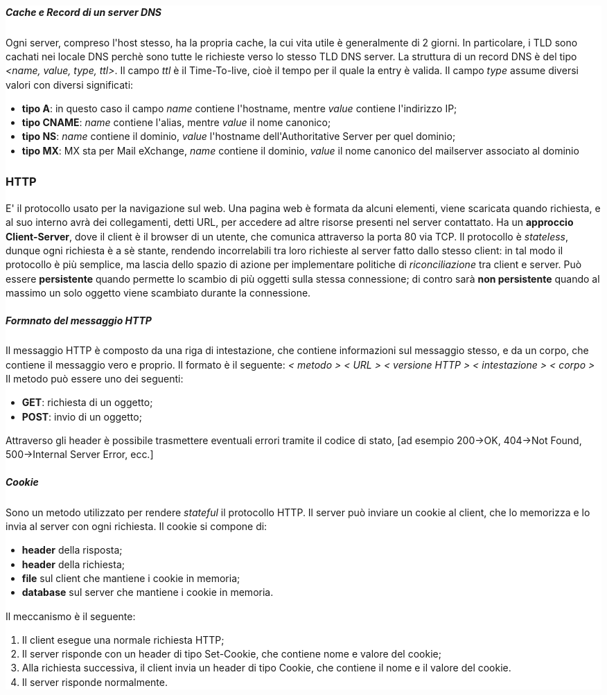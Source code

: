 ##### Cache  e Record di un server DNS
Ogni server, compreso l'host stesso, ha la propria cache, la cui vita utile è generalmente di 2 giorni. In particolare, i TLD sono cachati nei locale DNS perchè sono tutte le richieste verso lo stesso TLD DNS server. 
La struttura di un record DNS è del tipo _<name, value, type, ttl>_.
Il campo _ttl_ è il Time-To-live, cioè il tempo per il quale la entry è valida. 
Il campo _type_ assume diversi valori con diversi significati:
* **tipo A**: in questo caso il campo _name_ contiene l'hostname, mentre _value_ contiene l'indirizzo IP;
* **tipo CNAME**: _name_ contiene l'alias, mentre _value_ il nome canonico;
* **tipo NS**: _name_ contiene il dominio, _value_ l'hostname dell'Authoritative Server per quel dominio;
* **tipo MX**: MX sta per Mail eXchange, _name_ contiene il dominio, _value_ il nome canonico del mailserver associato al dominio 

### HTTP
E' il protocollo usato per  la navigazione sul web. Una pagina web è formata da alcuni elementi, viene scaricata quando richiesta, e al suo interno avrà dei collegamenti, detti URL, per accedere ad altre risorse presenti nel server contattato. Ha un **approccio Client-Server**, dove il client è il browser di un utente, che comunica attraverso la porta 80 via TCP. Il protocollo è _stateless_, dunque ogni richiesta è a sè stante, rendendo incorrelabili tra loro richieste al server fatto dallo stesso client: in tal modo il protocollo è più semplice, ma lascia dello spazio di azione per implementare politiche di _riconciliazione_ tra client e server.
Può essere **persistente** quando permette lo scambio di più oggetti sulla stessa connessione; di contro sarà **non persistente** quando al massimo un solo oggetto viene scambiato durante la connessione.

##### Formnato del messaggio HTTP
Il messaggio HTTP è composto da una riga di intestazione, che contiene informazioni sul messaggio stesso, e da un corpo, che contiene il messaggio vero e proprio. Il formato è il seguente:
         _< metodo > < URL > < versione HTTP >_
        _< intestazione >_
        _< corpo >_
Il metodo può essere uno dei seguenti:
* **GET**: richiesta di un oggetto;
* **POST**: invio di un oggetto;

Attraverso gli header è possibile trasmettere eventuali errori tramite il codice di stato, [ad esempio 200->OK, 404->Not Found, 500->Internal Server Error, ecc.]

##### Cookie
Sono un metodo utilizzato per rendere _stateful_ il protocollo HTTP. Il server può inviare un cookie al client, che lo memorizza e lo invia al server con ogni richiesta. Il cookie si compone di:
* **header** della risposta;
* **header** della richiesta;
* **file** sul client che mantiene i cookie in memoria;
* **database** sul server che mantiene i cookie in memoria.

Il meccanismo è il seguente:
1. Il client esegue una normale richiesta HTTP;
2. Il server risponde con un header di tipo Set-Cookie, che contiene nome e valore del cookie;
3. Alla richiesta successiva, il client invia un header di tipo Cookie, che contiene il nome e il valore del cookie.
4. Il server risponde normalmente.
